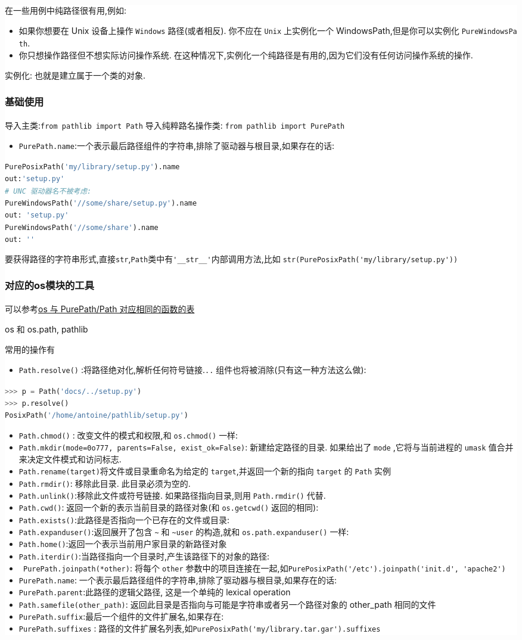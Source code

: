 在一些用例中纯路径很有用,例如: 

+ 如果你想要在 Unix 设备上操作 `Windows` 路径(或者相反).
你不应在 `Unix` 上实例化一个 WindowsPath,但是你可以实例化 `PureWindowsPath`.
+ 你只想操作路径但不想实际访问操作系统. 在这种情况下,实例化一个纯路径是有用的,因为它们没有任何访问操作系统的操作.

实例化: 也就是建立属于一个类的对象.

### 基础使用

导入主类:`from pathlib import Path`
导入纯粹路名操作类: `from pathlib import PurePath`

+ `PurePath.name`:一个表示最后路径组件的字符串,排除了驱动器与根目录,如果存在的话:

```python
PurePosixPath('my/library/setup.py').name
out:'setup.py'
# UNC 驱动器名不被考虑:
PureWindowsPath('//some/share/setup.py').name
out: 'setup.py'
PureWindowsPath('//some/share').name
out: ''
```

要获得路径的字符串形式,直接`str`,`Path`类中有`'__str__'`内部调用方法,比如
`str(PurePosixPath('my/library/setup.py'))`

### 对应的os模块的工具

可以参考[os 与 PurePath/Path 对应相同的函数的表](https://docs.python.org/zh-cn/3/library/pathlib.html#correspondence-to-tools-in-the-os-module)

os 和 os.path, pathlib

常用的操作有

+ `Path.resolve()` :将路径绝对化,解析任何符号链接.`..` 组件也将被消除(只有这一种方法这么做):

```python
>>> p = Path('docs/../setup.py')
>>> p.resolve()
PosixPath('/home/antoine/pathlib/setup.py')
```

+ `Path.chmod()` : 改变文件的模式和权限,和 `os.chmod()` 一样:
+ `Path.mkdir(mode=0o777, parents=False, exist_ok=False)`: 新建给定路径的目录. 如果给出了 `mode` ,它将与当前进程的 `umask` 值合并来决定文件模式和访问标志.
+ `Path.rename(target)`将文件或目录重命名为给定的 `target`,并返回一个新的指向 `target` 的 `Path` 实例
+ `Path.rmdir()`: 移除此目录. 此目录必须为空的.
+ `Path.unlink()`:移除此文件或符号链接. 如果路径指向目录,则用 `Path.rmdir()` 代替.
+ `Path.cwd()`: 返回一个新的表示当前目录的路径对象(和 `os.getcwd()` 返回的相同):
+ `Path.exists()`:此路径是否指向一个已存在的文件或目录:
+ `Path.expanduser()`:返回展开了包含 `~` 和 `~user` 的构造,就和 `os.path.expanduser()` 一样:
+ `Path.home()`:返回一个表示当前用户家目录的新路径对象
+ `Path.iterdir()`:当路径指向一个目录时,产生该路径下的对象的路径:
+ ` PurePath.joinpath(*other)`: 将每个 `other` 参数中的项目连接在一起,如`PurePosixPath('/etc').joinpath('init.d', 'apache2')`
+ `PurePath.name`: 一个表示最后路径组件的字符串,排除了驱动器与根目录,如果存在的话:
+ `PurePath.parent`:此路径的逻辑父路径, 这是一个单纯的 lexical operation
+ `Path.samefile(other_path)`: 返回此目录是否指向与可能是字符串或者另一个路径对象的 other_path 相同的文件
+ `PurePath.suffix`:最后一个组件的文件扩展名,如果存在:
+ `PurePath.suffixes` : 路径的文件扩展名列表,如`PurePosixPath('my/library.tar.gar').suffixes`
